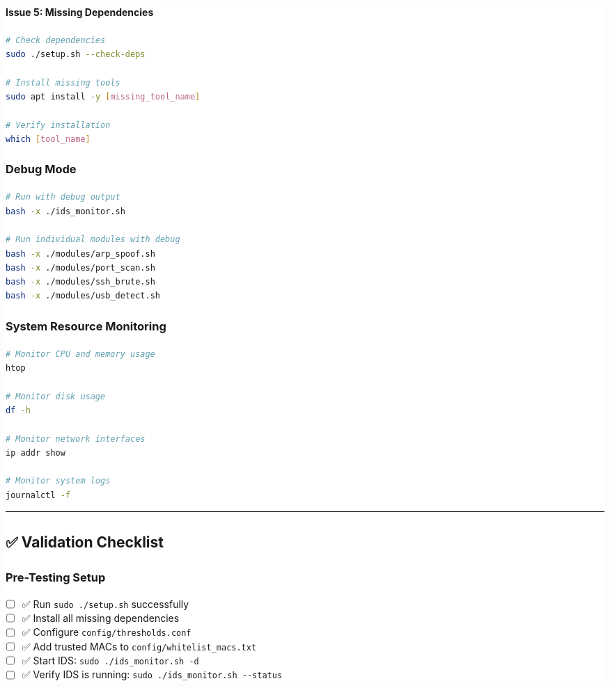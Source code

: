 #### Issue 5: Missing Dependencies
```bash
# Check dependencies
sudo ./setup.sh --check-deps

# Install missing tools
sudo apt install -y [missing_tool_name]

# Verify installation
which [tool_name]
```

### Debug Mode
```bash
# Run with debug output
bash -x ./ids_monitor.sh

# Run individual modules with debug
bash -x ./modules/arp_spoof.sh
bash -x ./modules/port_scan.sh
bash -x ./modules/ssh_brute.sh
bash -x ./modules/usb_detect.sh
```

### System Resource Monitoring
```bash
# Monitor CPU and memory usage
htop

# Monitor disk usage
df -h

# Monitor network interfaces
ip addr show

# Monitor system logs
journalctl -f
```

---

## ✅ **Validation Checklist**

### Pre-Testing Setup
- [ ] ✅ Run `sudo ./setup.sh` successfully
- [ ] ✅ Install all missing dependencies
- [ ] ✅ Configure `config/thresholds.conf`
- [ ] ✅ Add trusted MACs to `config/whitelist_macs.txt`
- [ ] ✅ Start IDS: `sudo ./ids_monitor.sh -d`
- [ ] ✅ Verify IDS is running: `sudo ./ids_monitor.sh --status`
